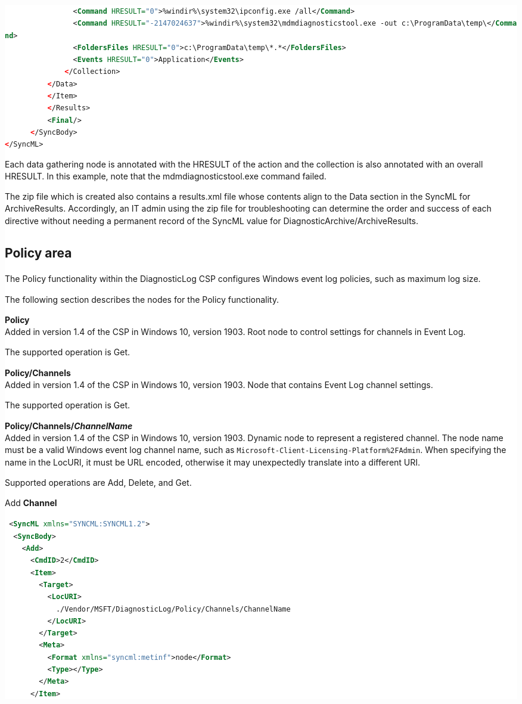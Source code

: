 ``` xml
                <Command HRESULT="0">%windir%\system32\ipconfig.exe /all</Command>
                <Command HRESULT="-2147024637">%windir%\system32\mdmdiagnosticstool.exe -out c:\ProgramData\temp\</Command>
                <FoldersFiles HRESULT="0">c:\ProgramData\temp\*.*</FoldersFiles>
                <Events HRESULT="0">Application</Events>
              </Collection>
          </Data>
          </Item>
          </Results>
          <Final/>
      </SyncBody>
</SyncML>
```

Each data gathering node is annotated with the HRESULT of the action and the collection is also annotated with an overall HRESULT. In this example, note that the mdmdiagnosticstool.exe command failed.

The zip file which is created also contains a results.xml file whose contents align to the Data section in the SyncML for ArchiveResults. Accordingly, an IT admin using the zip file for troubleshooting can determine the order and success of each directive without needing a permanent record of the SyncML value for DiagnosticArchive/ArchiveResults.


## Policy area

The Policy functionality within the DiagnosticLog CSP configures Windows event log policies, such as maximum log size.

The following section describes the nodes for the Policy functionality.

<a href="" id="policy"></a>**Policy**  
Added in version 1.4 of the CSP in Windows 10, version 1903. Root node to control settings for channels in Event Log.

The supported operation is Get.

<a href="" id="policy-channels"></a>**Policy/Channels**  
Added in version 1.4 of the CSP in Windows 10, version 1903. Node that contains Event Log channel settings.

The supported operation is Get.

<a href="" id="policy-channels-channelname"></a>**Policy/Channels/_ChannelName_**  
Added in version 1.4 of the CSP in Windows 10, version 1903. Dynamic node to represent a registered channel. The node name must be a valid Windows event log channel name, such as ``Microsoft-Client-Licensing-Platform%2FAdmin``. When specifying the name in the LocURI, it must be URL encoded, otherwise it may unexpectedly translate into a different URI.

Supported operations are Add, Delete, and Get.

Add **Channel**
``` xml
 <SyncML xmlns="SYNCML:SYNCML1.2">
  <SyncBody>​
    <Add>​
      <CmdID>2</CmdID>​
      <Item>​
        <Target>​
          <LocURI>​
            ./Vendor/MSFT/DiagnosticLog/Policy/Channels/ChannelName​
          </LocURI>​
        </Target>​
        <Meta>​
          <Format xmlns="syncml:metinf">node</Format>​
          <Type></Type>​
        </Meta>​
      </Item>​
```